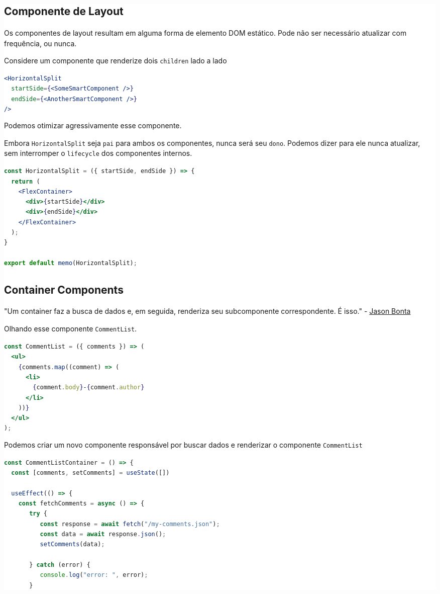 ## Componente de Layout

Os componentes de layout resultam em alguma forma de elemento DOM estático. Pode não ser necessário atualizar com frequência, ou nunca.

Considere um componente que renderize dois `children` lado a lado

```jsx
<HorizontalSplit
  startSide={<SomeSmartComponent />}
  endSide={<AnotherSmartComponent />}
/>
```

Podemos otimizar agressivamente esse componente.

Embora `HorizontalSplit` seja `pai` para ambos os componentes, nunca será seu `dono`. Podemos dizer para ele nunca atualizar, sem interromper o `lifecycle` dos componentes internos.

```jsx
const HorizontalSplit = ({ startSide, endSide }) => {
  return (
    <FlexContainer>
      <div>{startSide}</div>
      <div>{endSide}</div>
    </FlexContainer>
  );
}

export default memo(HorizontalSplit);
```

## Container Components

"Um container faz a busca de dados e, em seguida, renderiza seu subcomponente correspondente. É isso." - [Jason Bonta](https://twitter.com/jasonbonta)

Olhando esse componente `CommentList`.

```jsx
const CommentList = ({ comments }) => (
  <ul>
    {comments.map((comment) => (
      <li>
        {comment.body}-{comment.author}
      </li>
    ))}
  </ul>
);
```

Podemos criar um novo componente responsável por buscar dados e renderizar o componente `CommentList`

```jsx
const CommentListContainer = () => {
  const [comments, setComments] = useState([])

  useEffect(() => {
    const fetchComments = async () => {
       try {
          const response = await fetch("/my-comments.json");
          const data = await response.json();
          setComments(data);

       } catch (error) {
          console.log("error: ", error);
       }
```
